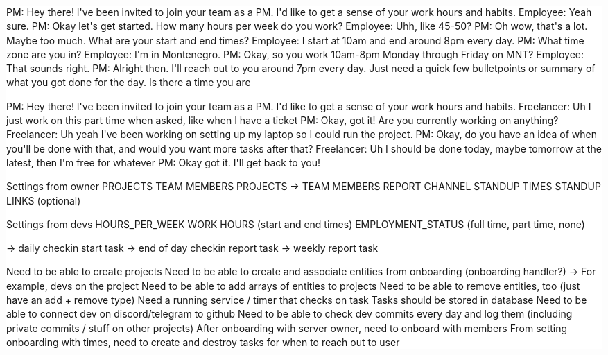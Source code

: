 PM: Hey there! I've been invited to join your team as a PM. I'd like to get a sense of your work hours and habits.
Employee: Yeah sure.
PM: Okay let's get started. How many hours per week do you work?
Employee: Uhh, like 45-50?
PM: Oh wow, that's a lot. Maybe too much. What are your start and end times?
Employee: I start at 10am and end around 8pm every day.
PM: What time zone are you in?
Employee: I'm in Montenegro.
PM: Okay, so you work 10am-8pm Monday through Friday on MNT?
Employee: That sounds right.
PM: Alright then. I'll reach out to you around 7pm every day. Just need a quick few bulletpoints or summary of what you got done for the day. Is there a time you are 

PM: Hey there! I've been invited to join your team as a PM. I'd like to get a sense of your work hours and habits.
Freelancer: Uh I just work on this part time when asked, like when I have a ticket
PM: Okay, got it! Are you currently working on anything?
Freelancer: Uh yeah I've been working on setting up my laptop so I could run the project.
PM: Okay, do you have an idea of when you'll be done with that, and would you want more tasks after that?
Freelancer: Uh I should be done today, maybe tomorrow at the latest, then I'm free for whatever
PM: Okay got it. I'll get back to you!


Settings from owner
PROJECTS
TEAM MEMBERS
PROJECTS -> TEAM MEMBERS
REPORT CHANNEL
STANDUP TIMES
STANDUP LINKS (optional)

Settings from devs
HOURS_PER_WEEK
WORK HOURS (start and end times)
EMPLOYMENT_STATUS (full time, part time, none)

-> daily checkin start task
-> end of day checkin report task
-> weekly report task

Need to be able to create projects
Need to be able to create and associate entities from onboarding (onboarding handler?)
-> For example, devs on the project
Need to be able to add arrays of entities to projects
Need to be able to remove entities, too (just have an add + remove type)
Need a running service / timer that checks on task
Tasks should be stored in database
Need to be able to connect dev on discord/telegram to github
Need to be able to check dev commits every day and log them (including private commits / stuff on other projects)
After onboarding with server owner, need to onboard with members
From setting onboarding with times, need to create and destroy tasks for when to reach out to user
